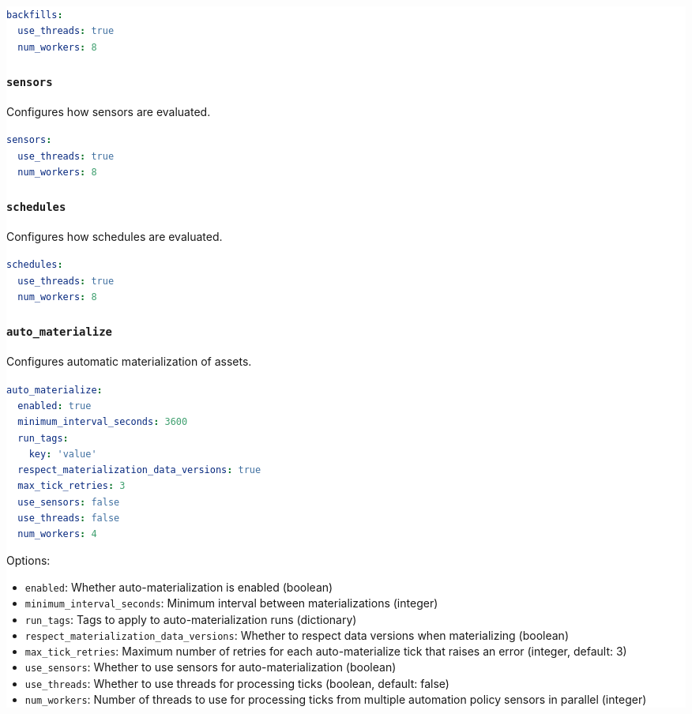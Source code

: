 ```yaml
backfills:
  use_threads: true
  num_workers: 8
```

### `sensors`

Configures how sensors are evaluated.

```yaml
sensors:
  use_threads: true
  num_workers: 8
```

### `schedules`

Configures how schedules are evaluated.

```yaml
schedules:
  use_threads: true
  num_workers: 8
```

### `auto_materialize`

Configures automatic materialization of assets.

```yaml
auto_materialize:
  enabled: true
  minimum_interval_seconds: 3600
  run_tags:
    key: 'value'
  respect_materialization_data_versions: true
  max_tick_retries: 3
  use_sensors: false
  use_threads: false
  num_workers: 4
```

Options:

- `enabled`: Whether auto-materialization is enabled (boolean)
- `minimum_interval_seconds`: Minimum interval between materializations (integer)
- `run_tags`: Tags to apply to auto-materialization runs (dictionary)
- `respect_materialization_data_versions`: Whether to respect data versions when materializing (boolean)
- `max_tick_retries`: Maximum number of retries for each auto-materialize tick that raises an error (integer, default: 3)
- `use_sensors`: Whether to use sensors for auto-materialization (boolean)
- `use_threads`: Whether to use threads for processing ticks (boolean, default: false)
- `num_workers`: Number of threads to use for processing ticks from multiple automation policy sensors in parallel (integer)
